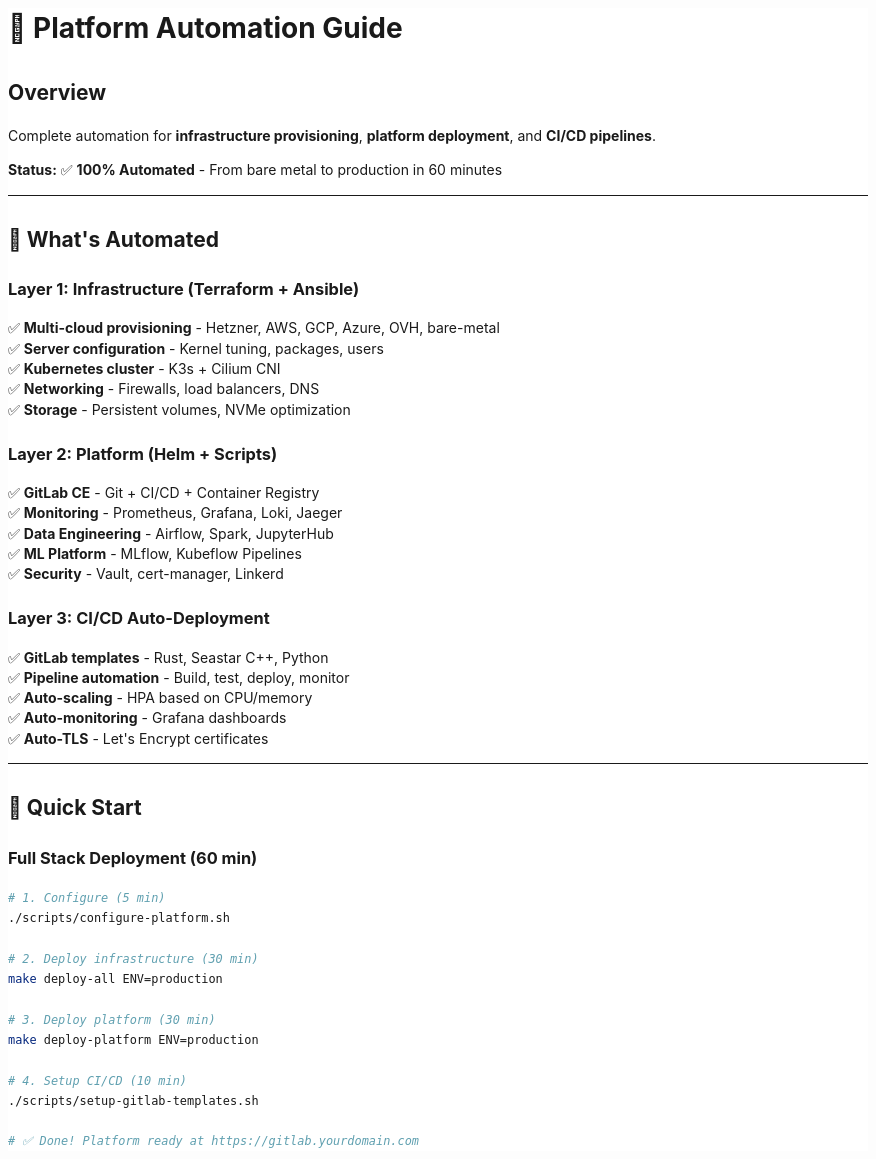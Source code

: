 # 🤖 Platform Automation Guide

## Overview

Complete automation for **infrastructure provisioning**, **platform deployment**, and **CI/CD pipelines**.

**Status:** ✅ **100% Automated** - From bare metal to production in 60 minutes

---

## 🎯 What's Automated

### Layer 1: Infrastructure (Terraform + Ansible)

✅ **Multi-cloud provisioning** - Hetzner, AWS, GCP, Azure, OVH, bare-metal  
✅ **Server configuration** - Kernel tuning, packages, users  
✅ **Kubernetes cluster** - K3s + Cilium CNI  
✅ **Networking** - Firewalls, load balancers, DNS  
✅ **Storage** - Persistent volumes, NVMe optimization

### Layer 2: Platform (Helm + Scripts)

✅ **GitLab CE** - Git + CI/CD + Container Registry  
✅ **Monitoring** - Prometheus, Grafana, Loki, Jaeger  
✅ **Data Engineering** - Airflow, Spark, JupyterHub  
✅ **ML Platform** - MLflow, Kubeflow Pipelines  
✅ **Security** - Vault, cert-manager, Linkerd

### Layer 3: CI/CD Auto-Deployment

✅ **GitLab templates** - Rust, Seastar C++, Python  
✅ **Pipeline automation** - Build, test, deploy, monitor  
✅ **Auto-scaling** - HPA based on CPU/memory  
✅ **Auto-monitoring** - Grafana dashboards  
✅ **Auto-TLS** - Let's Encrypt certificates

---

## 🚀 Quick Start

### Full Stack Deployment (60 min)

```bash
# 1. Configure (5 min)
./scripts/configure-platform.sh

# 2. Deploy infrastructure (30 min)
make deploy-all ENV=production

# 3. Deploy platform (30 min)
make deploy-platform ENV=production

# 4. Setup CI/CD (10 min)
./scripts/setup-gitlab-templates.sh

# ✅ Done! Platform ready at https://gitlab.yourdomain.com
```

